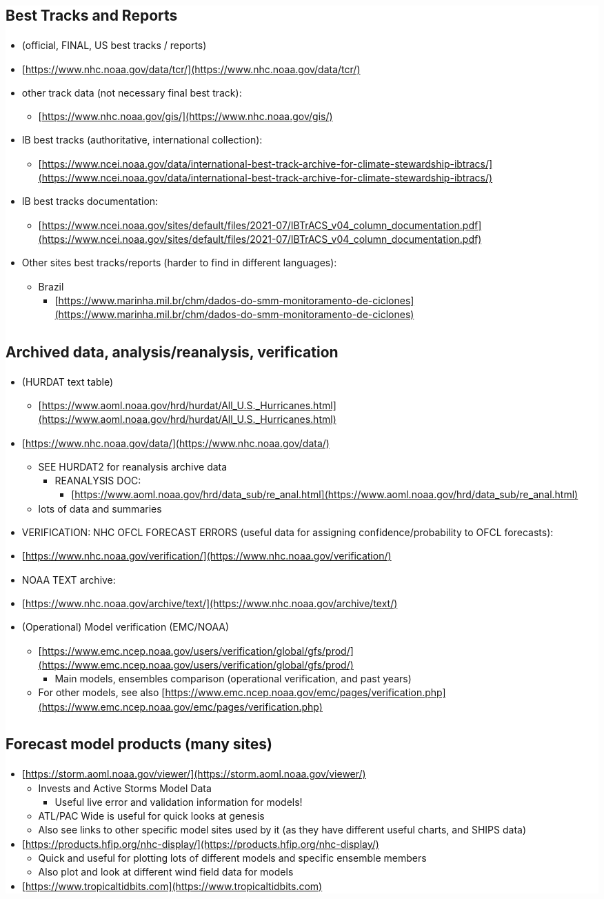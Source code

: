 ## Best Tracks and Reports
- (official, FINAL, US best tracks / reports)
- [https://www.nhc.noaa.gov/data/tcr/](https://www.nhc.noaa.gov/data/tcr/)

- other track data (not necessary final best track):
    - [https://www.nhc.noaa.gov/gis/](https://www.nhc.noaa.gov/gis/)

- IB best tracks (authoritative, international collection):
    - [https://www.ncei.noaa.gov/data/international-best-track-archive-for-climate-stewardship-ibtracs/](https://www.ncei.noaa.gov/data/international-best-track-archive-for-climate-stewardship-ibtracs/)
- IB best tracks documentation:
    - [https://www.ncei.noaa.gov/sites/default/files/2021-07/IBTrACS_v04_column_documentation.pdf](https://www.ncei.noaa.gov/sites/default/files/2021-07/IBTrACS_v04_column_documentation.pdf)

- Other sites best tracks/reports (harder to find in different languages):
    - Brazil
        - [https://www.marinha.mil.br/chm/dados-do-smm-monitoramento-de-ciclones](https://www.marinha.mil.br/chm/dados-do-smm-monitoramento-de-ciclones)

<a name="archives"/>

## Archived data, analysis/reanalysis, verification
- (HURDAT text table)
    - [https://www.aoml.noaa.gov/hrd/hurdat/All_U.S._Hurricanes.html](https://www.aoml.noaa.gov/hrd/hurdat/All_U.S._Hurricanes.html)

- [https://www.nhc.noaa.gov/data/](https://www.nhc.noaa.gov/data/)
    - SEE HURDAT2 for reanalysis archive data
        - REANALYSIS DOC:
            - [https://www.aoml.noaa.gov/hrd/data_sub/re_anal.html](https://www.aoml.noaa.gov/hrd/data_sub/re_anal.html)
    - lots of data and summaries

- VERIFICATION: NHC OFCL FORECAST ERRORS (useful data for assigning confidence/probability to OFCL forecasts):
- [https://www.nhc.noaa.gov/verification/](https://www.nhc.noaa.gov/verification/)

- NOAA TEXT archive:
- [https://www.nhc.noaa.gov/archive/text/](https://www.nhc.noaa.gov/archive/text/)

- (Operational) Model verification (EMC/NOAA)
    - [https://www.emc.ncep.noaa.gov/users/verification/global/gfs/prod/](https://www.emc.ncep.noaa.gov/users/verification/global/gfs/prod/)
        - Main models, ensembles comparison (operational verification, and past years)
    - For other models, see also [https://www.emc.ncep.noaa.gov/emc/pages/verification.php](https://www.emc.ncep.noaa.gov/emc/pages/verification.php)

<a name="models"/>

## Forecast model products (many sites)
- [https://storm.aoml.noaa.gov/viewer/](https://storm.aoml.noaa.gov/viewer/)
    - Invests and Active Storms Model Data
        - Useful live error and validation information for models!
    - ATL/PAC Wide is useful for quick looks at genesis
    - Also see links to other specific model sites used by it (as they have different useful charts, and SHIPS data)
- [https://products.hfip.org/nhc-display/](https://products.hfip.org/nhc-display/)
    - Quick and useful for plotting lots of different models and specific ensemble members
    - Also plot and look at different wind field data for models
- [https://www.tropicaltidbits.com](https://www.tropicaltidbits.com)
